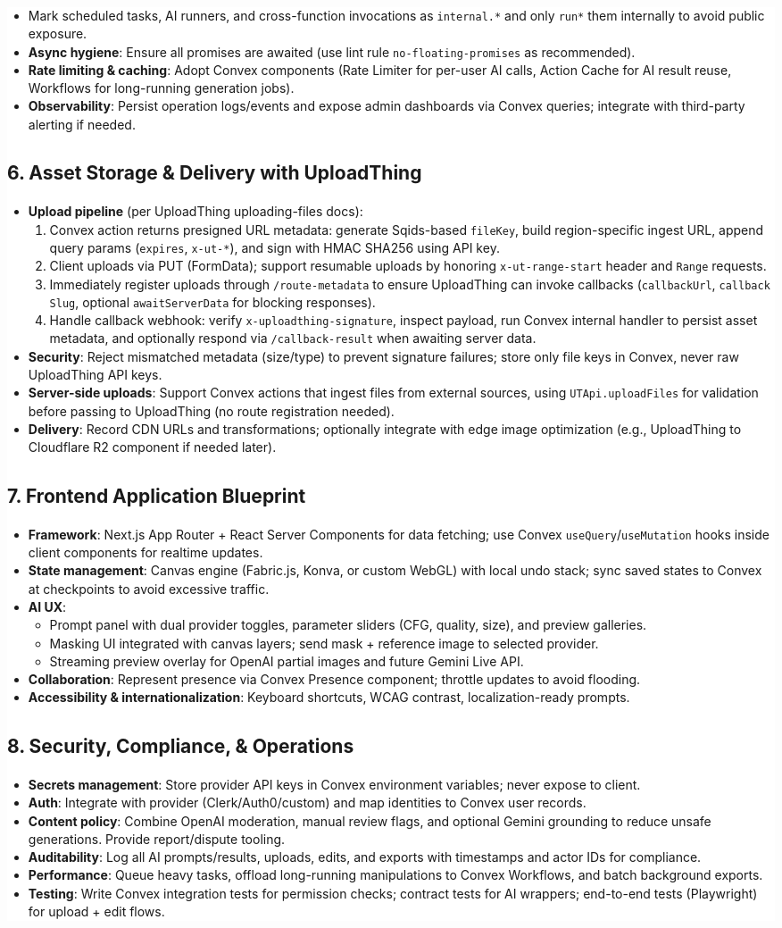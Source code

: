   - Mark scheduled tasks, AI runners, and cross-function invocations as `internal.*` and only `run*` them internally to avoid public exposure.
- **Async hygiene**: Ensure all promises are awaited (use lint rule `no-floating-promises` as recommended).
- **Rate limiting & caching**: Adopt Convex components (Rate Limiter for per-user AI calls, Action Cache for AI result reuse, Workflows for long-running generation jobs).
- **Observability**: Persist operation logs/events and expose admin dashboards via Convex queries; integrate with third-party alerting if needed.

## 6. Asset Storage & Delivery with UploadThing
- **Upload pipeline** (per UploadThing uploading-files docs):
  1. Convex action returns presigned URL metadata: generate Sqids-based `fileKey`, build region-specific ingest URL, append query params (`expires`, `x-ut-*`), and sign with HMAC SHA256 using API key.
  2. Client uploads via PUT (FormData); support resumable uploads by honoring `x-ut-range-start` header and `Range` requests.
  3. Immediately register uploads through `/route-metadata` to ensure UploadThing can invoke callbacks (`callbackUrl`, `callbackSlug`, optional `awaitServerData` for blocking responses).
  4. Handle callback webhook: verify `x-uploadthing-signature`, inspect payload, run Convex internal handler to persist asset metadata, and optionally respond via `/callback-result` when awaiting server data.
- **Security**: Reject mismatched metadata (size/type) to prevent signature failures; store only file keys in Convex, never raw UploadThing API keys.
- **Server-side uploads**: Support Convex actions that ingest files from external sources, using `UTApi.uploadFiles` for validation before passing to UploadThing (no route registration needed).
- **Delivery**: Record CDN URLs and transformations; optionally integrate with edge image optimization (e.g., UploadThing to Cloudflare R2 component if needed later).

## 7. Frontend Application Blueprint
- **Framework**: Next.js App Router + React Server Components for data fetching; use Convex `useQuery`/`useMutation` hooks inside client components for realtime updates.
- **State management**: Canvas engine (Fabric.js, Konva, or custom WebGL) with local undo stack; sync saved states to Convex at checkpoints to avoid excessive traffic.
- **AI UX**: 
  - Prompt panel with dual provider toggles, parameter sliders (CFG, quality, size), and preview galleries.
  - Masking UI integrated with canvas layers; send mask + reference image to selected provider.
  - Streaming preview overlay for OpenAI partial images and future Gemini Live API.
- **Collaboration**: Represent presence via Convex Presence component; throttle updates to avoid flooding.
- **Accessibility & internationalization**: Keyboard shortcuts, WCAG contrast, localization-ready prompts.

## 8. Security, Compliance, & Operations
- **Secrets management**: Store provider API keys in Convex environment variables; never expose to client.
- **Auth**: Integrate with provider (Clerk/Auth0/custom) and map identities to Convex user records.
- **Content policy**: Combine OpenAI moderation, manual review flags, and optional Gemini grounding to reduce unsafe generations. Provide report/dispute tooling.
- **Auditability**: Log all AI prompts/results, uploads, edits, and exports with timestamps and actor IDs for compliance.
- **Performance**: Queue heavy tasks, offload long-running manipulations to Convex Workflows, and batch background exports.
- **Testing**: Write Convex integration tests for permission checks; contract tests for AI wrappers; end-to-end tests (Playwright) for upload + edit flows.
